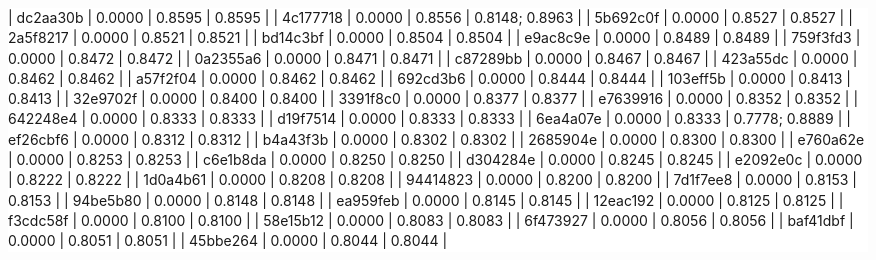 | dc2aa30b | 0.0000 | 0.8595 | 0.8595 |
| 4c177718 | 0.0000 | 0.8556 | 0.8148; 0.8963 |
| 5b692c0f | 0.0000 | 0.8527 | 0.8527 |
| 2a5f8217 | 0.0000 | 0.8521 | 0.8521 |
| bd14c3bf | 0.0000 | 0.8504 | 0.8504 |
| e9ac8c9e | 0.0000 | 0.8489 | 0.8489 |
| 759f3fd3 | 0.0000 | 0.8472 | 0.8472 |
| 0a2355a6 | 0.0000 | 0.8471 | 0.8471 |
| c87289bb | 0.0000 | 0.8467 | 0.8467 |
| 423a55dc | 0.0000 | 0.8462 | 0.8462 |
| a57f2f04 | 0.0000 | 0.8462 | 0.8462 |
| 692cd3b6 | 0.0000 | 0.8444 | 0.8444 |
| 103eff5b | 0.0000 | 0.8413 | 0.8413 |
| 32e9702f | 0.0000 | 0.8400 | 0.8400 |
| 3391f8c0 | 0.0000 | 0.8377 | 0.8377 |
| e7639916 | 0.0000 | 0.8352 | 0.8352 |
| 642248e4 | 0.0000 | 0.8333 | 0.8333 |
| d19f7514 | 0.0000 | 0.8333 | 0.8333 |
| 6ea4a07e | 0.0000 | 0.8333 | 0.7778; 0.8889 |
| ef26cbf6 | 0.0000 | 0.8312 | 0.8312 |
| b4a43f3b | 0.0000 | 0.8302 | 0.8302 |
| 2685904e | 0.0000 | 0.8300 | 0.8300 |
| e760a62e | 0.0000 | 0.8253 | 0.8253 |
| c6e1b8da | 0.0000 | 0.8250 | 0.8250 |
| d304284e | 0.0000 | 0.8245 | 0.8245 |
| e2092e0c | 0.0000 | 0.8222 | 0.8222 |
| 1d0a4b61 | 0.0000 | 0.8208 | 0.8208 |
| 94414823 | 0.0000 | 0.8200 | 0.8200 |
| 7d1f7ee8 | 0.0000 | 0.8153 | 0.8153 |
| 94be5b80 | 0.0000 | 0.8148 | 0.8148 |
| ea959feb | 0.0000 | 0.8145 | 0.8145 |
| 12eac192 | 0.0000 | 0.8125 | 0.8125 |
| f3cdc58f | 0.0000 | 0.8100 | 0.8100 |
| 58e15b12 | 0.0000 | 0.8083 | 0.8083 |
| 6f473927 | 0.0000 | 0.8056 | 0.8056 |
| baf41dbf | 0.0000 | 0.8051 | 0.8051 |
| 45bbe264 | 0.0000 | 0.8044 | 0.8044 |